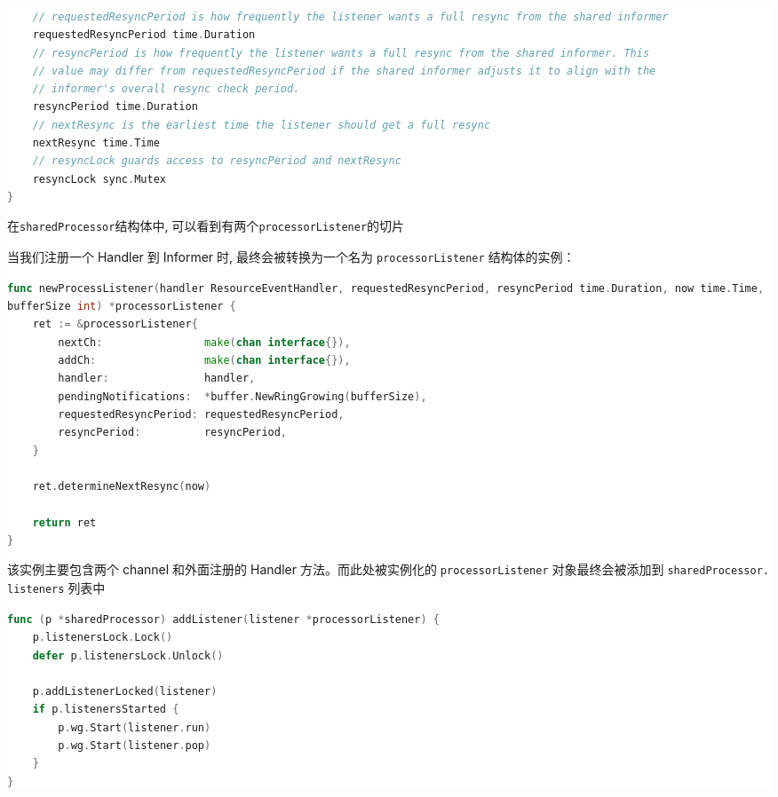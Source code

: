 ```go
	// requestedResyncPeriod is how frequently the listener wants a full resync from the shared informer
	requestedResyncPeriod time.Duration
	// resyncPeriod is how frequently the listener wants a full resync from the shared informer. This
	// value may differ from requestedResyncPeriod if the shared informer adjusts it to align with the
	// informer's overall resync check period.
	resyncPeriod time.Duration
	// nextResync is the earliest time the listener should get a full resync
	nextResync time.Time
	// resyncLock guards access to resyncPeriod and nextResync
	resyncLock sync.Mutex
}
```



在`sharedProcessor`结构体中, 可以看到有两个`processorListener`的切片

当我们注册一个 Handler 到 Informer 时, 最终会被转换为一个名为 `processorListener` 结构体的实例：

```go
func newProcessListener(handler ResourceEventHandler, requestedResyncPeriod, resyncPeriod time.Duration, now time.Time, bufferSize int) *processorListener {
	ret := &processorListener{
		nextCh:                make(chan interface{}),
		addCh:                 make(chan interface{}),
		handler:               handler,
		pendingNotifications:  *buffer.NewRingGrowing(bufferSize),
		requestedResyncPeriod: requestedResyncPeriod,
		resyncPeriod:          resyncPeriod,
	}

	ret.determineNextResync(now)

	return ret
}
```

该实例主要包含两个 channel 和外面注册的 Handler 方法。而此处被实例化的 `processorListener` 对象最终会被添加到 `sharedProcessor.listeners` 列表中

```go
func (p *sharedProcessor) addListener(listener *processorListener) {
	p.listenersLock.Lock()
	defer p.listenersLock.Unlock()

	p.addListenerLocked(listener)
	if p.listenersStarted {
		p.wg.Start(listener.run)
		p.wg.Start(listener.pop)
	}
}
```
